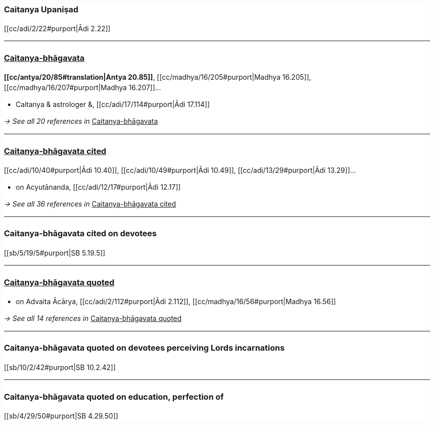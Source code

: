### Caitanya Upaniṣad

[[cc/adi/2/22#purport|Ādi 2.22]]


---

### [Caitanya-bhāgavata](entries/caitanya-bhagavata.md)

**[[cc/antya/20/85#translation|Antya 20.85]]**, [[cc/madhya/16/205#purport|Madhya 16.205]], [[cc/madhya/16/207#purport|Madhya 16.207]]...

* Caitanya & astrologer &, [[cc/adi/17/114#purport|Ādi 17.114]]

*→ See all 20 references in* [Caitanya-bhāgavata](entries/caitanya-bhagavata.md)

---

### [Caitanya-bhāgavata cited](entries/caitanya-bhagavata-cited.md)

[[cc/adi/10/40#purport|Ādi 10.40]], [[cc/adi/10/49#purport|Ādi 10.49]], [[cc/adi/13/29#purport|Ādi 13.29]]...

* on Acyutānanda, [[cc/adi/12/17#purport|Ādi 12.17]]

*→ See all 36 references in* [Caitanya-bhāgavata cited](entries/caitanya-bhagavata-cited.md)

---

### Caitanya-bhāgavata cited on devotees

[[sb/5/19/5#purport|SB 5.19.5]]


---

### [Caitanya-bhāgavata quoted](entries/caitanya-bhagavata-quoted.md)

* on Advaita Ācārya, [[cc/adi/2/112#purport|Ādi 2.112]], [[cc/madhya/16/56#purport|Madhya 16.56]]

*→ See all 14 references in* [Caitanya-bhāgavata quoted](entries/caitanya-bhagavata-quoted.md)

---

### Caitanya-bhāgavata quoted on devotees perceiving Lords incarnations

[[sb/10/2/42#purport|SB 10.2.42]]


---

### Caitanya-bhāgavata quoted on education, perfection of

[[sb/4/29/50#purport|SB 4.29.50]]
